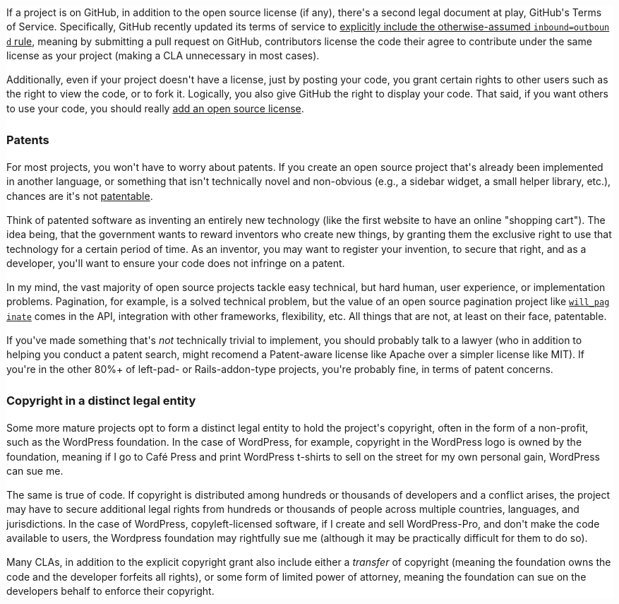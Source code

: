If a project is on GitHub, in addition to the open source license (if any), there's a second legal document at play, GitHub's Terms of Service. Specifically, GitHub recently updated its terms of service to [explicitly include the otherwise-assumed `inbound=outbound` rule](https://help.github.com/articles/github-terms-of-service/#6-contributions-under-repository-license), meaning by submitting a pull request on GitHub, contributors license the code their agree to contribute under the same license as your project (making a CLA unnecessary in most cases).

Additionally, even if your project doesn't have a license, just by posting your code, you grant certain rights to other users such as the right to view the code, or to fork it. Logically, you also give GitHub the right to display your code. That said, if you want others to use your code, you should really [add an open source license](https://help.github.com/articles/adding-a-license-to-a-repository/#including-an-open-source-license-in-your-repository).

### Patents

For most projects, you won't have to worry about patents. If you create an open source project that's already been implemented in another language, or something that isn't technically novel and non-obvious (e.g., a sidebar widget, a small helper library, etc.), chances are it's not [patentable](https://en.wikipedia.org/wiki/Patentability).

Think of patented software as inventing an entirely new technology (like the first website to have an online "shopping cart"). The idea being, that the government wants to reward inventors who create new things, by granting them the exclusive right to use that technology for a certain period of time. As an inventor, you may want to register your invention, to secure that right, and as a developer, you'll want to ensure your code does not infringe on a patent.

In my mind, the vast majority of open source projects tackle easy technical, but hard human, user experience, or implementation problems. Pagination, for example, is a solved technical problem, but the value of an open source pagination project like [`will_paginate`](https://github.com/mislav/will_paginate) comes in the API, integration with other frameworks, flexibility, etc. All things that are not, at least on their face, patentable.

If you've made something that's *not* technically trivial to implement, you should probably talk to a lawyer (who in addition to helping you conduct a patent search, might recomend a Patent-aware license like Apache over a simpler license like MIT). If you're in the other 80%+ of left-pad- or Rails-addon-type projects, you're probably fine, in terms of patent concerns.

### Copyright in a distinct legal entity

Some more mature projects opt to form a distinct legal entity to hold the project's copyright, often in the form of a non-profit, such as the WordPress foundation. In the case of WordPress, for example, copyright in the WordPress logo is owned by the foundation, meaning if I go to Café Press and print WordPress t-shirts to sell on the street for my own personal gain, WordPress can sue me.

The same is true of code. If copyright is distributed among hundreds or thousands of developers and a conflict arises, the project may have to secure additional legal rights from hundreds or thousands of people across multiple countries, languages, and jurisdictions. In the case of WordPress, copyleft-licensed software, if I create and sell WordPress-Pro, and don't make the code available to users, the Wordpress foundation may rightfully sue me (although it may be practically difficult for them to do so).

Many CLAs, in addition to the explicit copyright grant also include either a *transfer* of copyright (meaning the foundation owns the code and the developer forfeits all rights), or some form of limited power of attorney, meaning the foundation can sue on the developers behalf to enforce their copyright.
